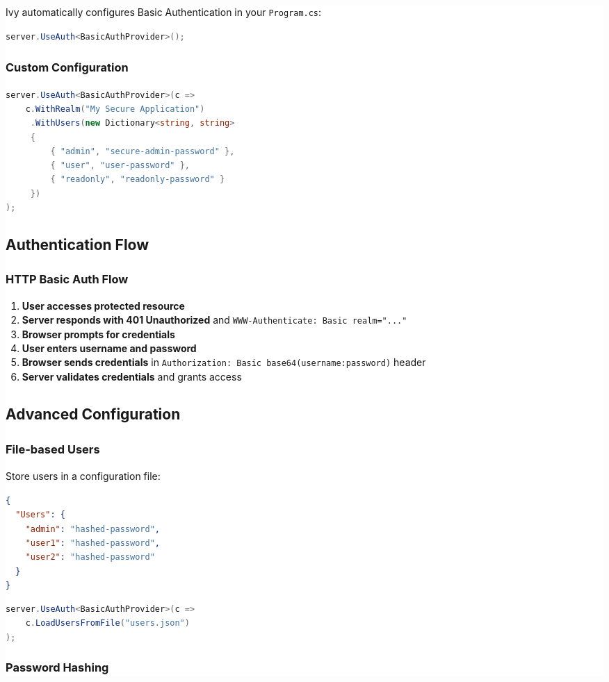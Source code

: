 Ivy automatically configures Basic Authentication in your `Program.cs`:

```csharp
server.UseAuth<BasicAuthProvider>();
```

### Custom Configuration

```csharp
server.UseAuth<BasicAuthProvider>(c => 
    c.WithRealm("My Secure Application")
     .WithUsers(new Dictionary<string, string>
     {
         { "admin", "secure-admin-password" },
         { "user", "user-password" },
         { "readonly", "readonly-password" }
     })
);
```

## Authentication Flow

### HTTP Basic Auth Flow

1. **User accesses protected resource**
2. **Server responds with 401 Unauthorized** and `WWW-Authenticate: Basic realm="..."`
3. **Browser prompts for credentials**
4. **User enters username and password**
5. **Browser sends credentials** in `Authorization: Basic base64(username:password)` header
6. **Server validates credentials** and grants access

## Advanced Configuration

### File-based Users

Store users in a configuration file:

```json
{
  "Users": {
    "admin": "hashed-password",
    "user1": "hashed-password",
    "user2": "hashed-password"
  }
}
```

```csharp
server.UseAuth<BasicAuthProvider>(c => 
    c.LoadUsersFromFile("users.json")
);
```

### Password Hashing
